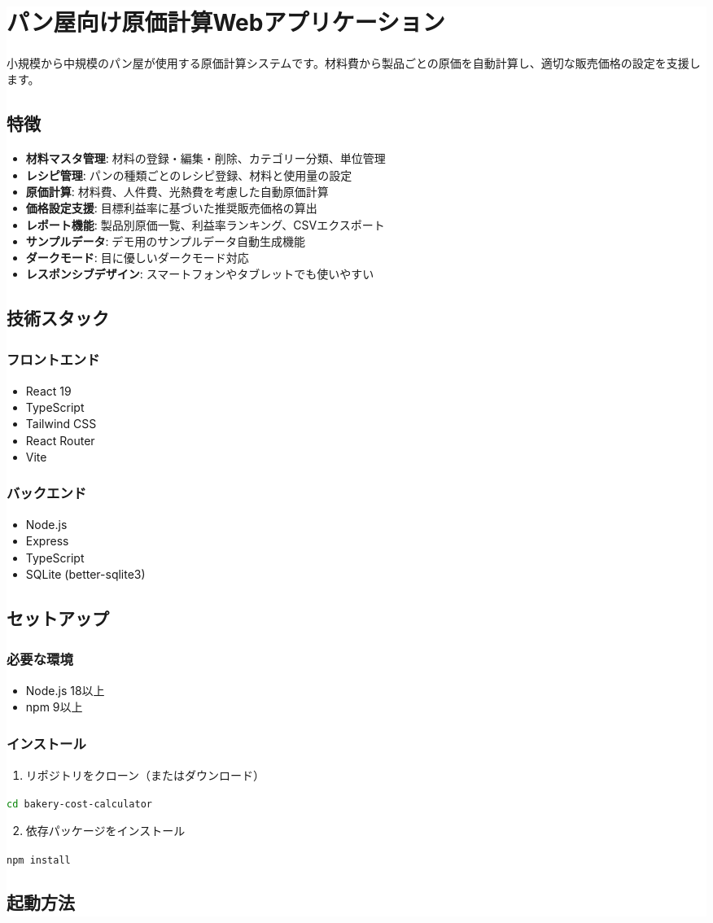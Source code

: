 # パン屋向け原価計算Webアプリケーション

小規模から中規模のパン屋が使用する原価計算システムです。材料費から製品ごとの原価を自動計算し、適切な販売価格の設定を支援します。

## 特徴

- **材料マスタ管理**: 材料の登録・編集・削除、カテゴリー分類、単位管理
- **レシピ管理**: パンの種類ごとのレシピ登録、材料と使用量の設定
- **原価計算**: 材料費、人件費、光熱費を考慮した自動原価計算
- **価格設定支援**: 目標利益率に基づいた推奨販売価格の算出
- **レポート機能**: 製品別原価一覧、利益率ランキング、CSVエクスポート
- **サンプルデータ**: デモ用のサンプルデータ自動生成機能
- **ダークモード**: 目に優しいダークモード対応
- **レスポンシブデザイン**: スマートフォンやタブレットでも使いやすい

## 技術スタック

### フロントエンド
- React 19
- TypeScript
- Tailwind CSS
- React Router
- Vite

### バックエンド
- Node.js
- Express
- TypeScript
- SQLite (better-sqlite3)

## セットアップ

### 必要な環境
- Node.js 18以上
- npm 9以上

### インストール

1. リポジトリをクローン（またはダウンロード）
```bash
cd bakery-cost-calculator
```

2. 依存パッケージをインストール
```bash
npm install
```

## 起動方法
